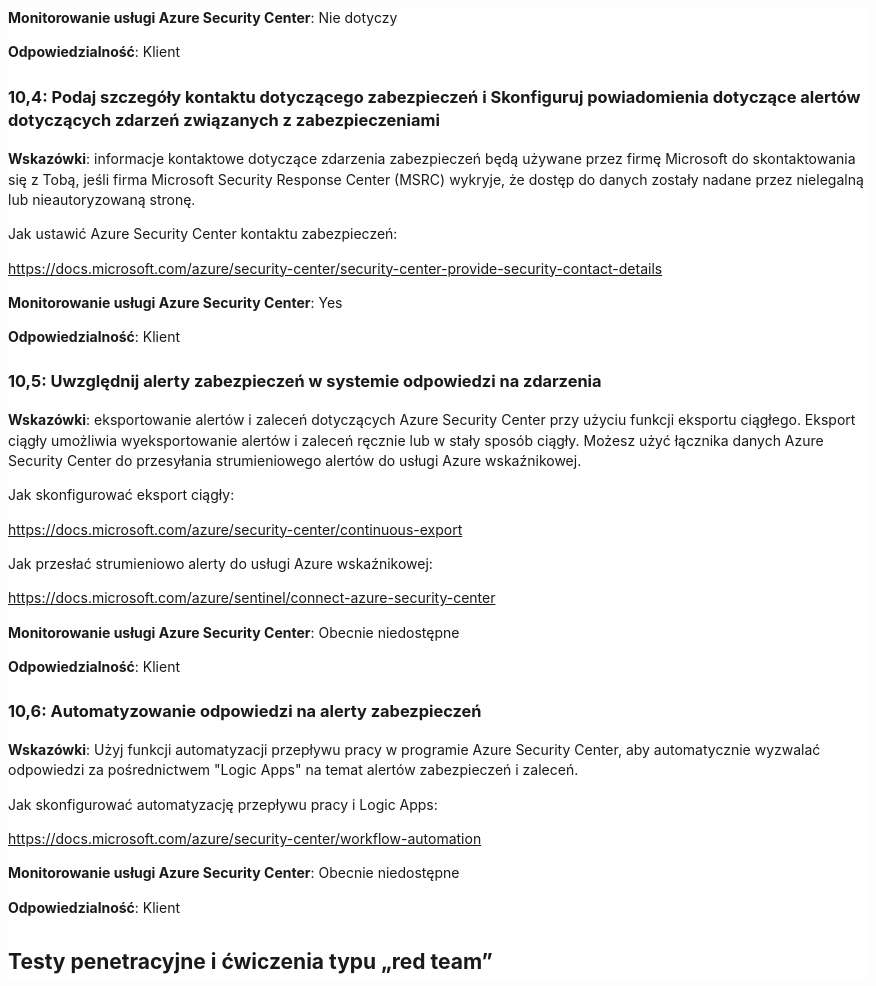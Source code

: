 **Monitorowanie usługi Azure Security Center**: Nie dotyczy

**Odpowiedzialność**: Klient

### <a name="104-provide-security-incident-contact-details-and-configure-alert-notifications-for-security-incidents"></a>10,4: Podaj szczegóły kontaktu dotyczącego zabezpieczeń i Skonfiguruj powiadomienia dotyczące alertów dotyczących zdarzeń związanych z zabezpieczeniami

**Wskazówki**: informacje kontaktowe dotyczące zdarzenia zabezpieczeń będą używane przez firmę Microsoft do skontaktowania się z Tobą, jeśli firma Microsoft Security Response Center (MSRC) wykryje, że dostęp do danych zostały nadane przez nielegalną lub nieautoryzowaną stronę.

Jak ustawić Azure Security Center kontaktu zabezpieczeń:

https://docs.microsoft.com/azure/security-center/security-center-provide-security-contact-details

**Monitorowanie usługi Azure Security Center**: Yes

**Odpowiedzialność**: Klient

### <a name="105-incorporate-security-alerts-into-your-incident-response-system"></a>10,5: Uwzględnij alerty zabezpieczeń w systemie odpowiedzi na zdarzenia

**Wskazówki**: eksportowanie alertów i zaleceń dotyczących Azure Security Center przy użyciu funkcji eksportu ciągłego. Eksport ciągły umożliwia wyeksportowanie alertów i zaleceń ręcznie lub w stały sposób ciągły. Możesz użyć łącznika danych Azure Security Center do przesyłania strumieniowego alertów do usługi Azure wskaźnikowej.

Jak skonfigurować eksport ciągły:

https://docs.microsoft.com/azure/security-center/continuous-export

Jak przesłać strumieniowo alerty do usługi Azure wskaźnikowej:

https://docs.microsoft.com/azure/sentinel/connect-azure-security-center

**Monitorowanie usługi Azure Security Center**: Obecnie niedostępne

**Odpowiedzialność**: Klient

### <a name="106-automate-the-response-to-security-alerts"></a>10,6: Automatyzowanie odpowiedzi na alerty zabezpieczeń

**Wskazówki**: Użyj funkcji automatyzacji przepływu pracy w programie Azure Security Center, aby automatycznie wyzwalać odpowiedzi za pośrednictwem "Logic Apps" na temat alertów zabezpieczeń i zaleceń.

Jak skonfigurować automatyzację przepływu pracy i Logic Apps:

https://docs.microsoft.com/azure/security-center/workflow-automation

**Monitorowanie usługi Azure Security Center**: Obecnie niedostępne

**Odpowiedzialność**: Klient

## <a name="penetration-tests-and-red-team-exercises"></a>Testy penetracyjne i ćwiczenia typu „red team”
